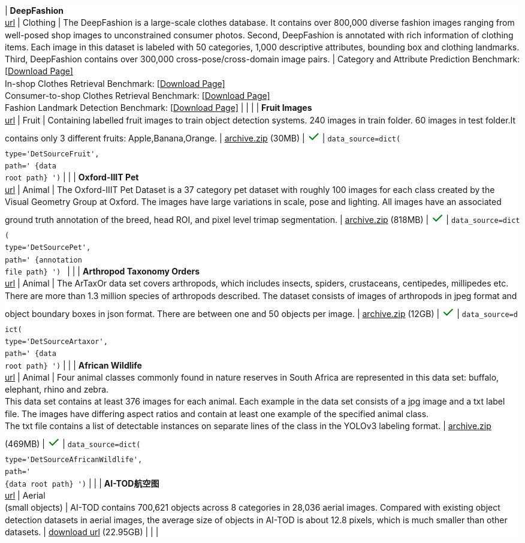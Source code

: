 | **DeepFashion**<br/>[url](https://mmlab.ie.cuhk.edu.hk/projects/DeepFashion.html)                                                | Clothing                                | The DeepFashion is a large-scale clothes database. It contains over 800,000 diverse fashion images ranging from well-posed shop images to unconstrained consumer photos. Second, DeepFashion is annotated with rich information of clothing items. Each image in this dataset is labeled with 50 categories, 1,000 descriptive attributes, bounding box and clothing landmarks. Third, DeepFashion contains over 300,000 cross-pose/cross-domain image pairs. | Category and Attribute Prediction Benchmark: [[Download Page\]](https://drive.google.com/drive/folders/0B7EVK8r0v71pQ2FuZ0k0QnhBQnc?resourcekey=0-NWldFxSChFuCpK4nzAIGsg&usp=sharing)<br/>In-shop Clothes Retrieval Benchmark: [[Download Page\]](https://drive.google.com/drive/folders/0B7EVK8r0v71pQ2FuZ0k0QnhBQnc?resourcekey=0-NWldFxSChFuCpK4nzAIGsg&usp=sharing)<br/>Consumer-to-shop Clothes Retrieval Benchmark: [[Download Page\]](https://drive.google.com/drive/folders/0B7EVK8r0v71pQ2FuZ0k0QnhBQnc?resourcekey=0-NWldFxSChFuCpK4nzAIGsg&usp=sharing)<br/>Fashion Landmark Detection Benchmark: [[Download Page\]](https://drive.google.com/drive/folders/0B7EVK8r0v71pQ2FuZ0k0QnhBQnc?resourcekey=0-NWldFxSChFuCpK4nzAIGsg&usp=sharing) |                                         |                                                                                                                                                                                           |
| **Fruit Images**<br/>[url](https://www.kaggle.com/datasets/mbkinaci/fruit-images-for-object-detection)                           | Fruit                                   | Containing labelled fruit images to train object detection systems. 240 images in train folder. 60 images in test folder.It contains only 3 different fruits: Apple,Banana,Orange. | [archive.zip](https://www.kaggle.com/datasets/mbkinaci/fruit-images-for-object-detection/download) (30MB) | <font color=green size=5>&check;</font> | <code>data_source=dict(<br/>type='DetSourceFruit', <br/>path=' {data root path} ')</code>                                                                                                 |                                                                                  |
| **Oxford-IIIT Pet**<br/>[url](https://www.kaggle.com/datasets/devdgohil/the-oxfordiiit-pet-dataset)                              | Animal                                  | The Oxford-IIIT Pet Dataset is a 37 category pet dataset with roughly 100 images for each class created by the Visual Geometry Group at Oxford. The images have large variations in scale, pose and lighting. All images have an associated ground truth annotation of the breed, head ROI, and pixel level trimap segmentation. | [archive.zip](https://www.kaggle.com/datasets/devdgohil/the-oxfordiiit-pet-dataset/download) (818MB) | <font color=green size=5>&check;</font> | <code>data_source=dict(<br/>type='DetSourcePet', <br/>path=' {annotation file path} ') </code>                                                                                            |                                                                                  |
| **Arthropod Taxonomy Orders**<br/>[url](https://www.kaggle.com/datasets/mistag/arthropod-taxonomy-orders-object-detection-dataset) | Animal                                  | The ArTaxOr data set covers arthropods, which includes insects, spiders, crustaceans, centipedes, millipedes etc. There are more than 1.3 million species of arthropods described. The dataset consists of images of arthropods in jpeg format and object boundary boxes in json format. There are between one and 50 objects per image. | [archive.zip](https://www.kaggle.com/datasets/mistag/arthropod-taxonomy-orders-object-detection-dataset/download) (12GB) | <font color=green size=5>&check;</font> | <code>data_source=dict(<br/>type='DetSourceArtaxor', <br/>path=' {data root path} ')</code>                                                                                               |                                                                                  |
| **African Wildlife**<br/>[url](https://www.kaggle.com/datasets/biancaferreira/african-wildlife)                                  | Animal                                  | Four animal classes commonly found in nature reserves in South Africa are represented in this data set: buffalo, elephant, rhino and zebra. <br/>This data set contains at least 376 images for each animal. Each example in the data set consists of a jpg image and a txt label file. The images have differing aspect ratios and contain at least one example of the specified animal class. <br/>The txt file contains a list of detectable instances on separate lines of the class in the YOLOv3 labeling format. | [archive.zip](https://www.kaggle.com/datasets/biancaferreira/african-wildlife/download) (469MB) | <font color=green size=5>&check;</font> | <code>data_source=dict(<br/>type='DetSourceAfricanWildlife', <br/>path=' {data root path} ')</code>                                                                                       |                                                                                  |
| **AI-TOD航空图**<br/>[url](https://challenge.xviewdataset.org/download-links)                                                                                    | Aerial <br/>(small objects)             | AI-TOD contains 700,621 objects across 8 categories in 28,036 aerial images. Compared with existing object detection datasets in aerial images, the average size of objects in AI-TOD is about 12.8 pixels, which is much smaller than other datasets. | [download url](http://m6z.cn/5MjlYk) (22.95GB)               |                                         |                                   |